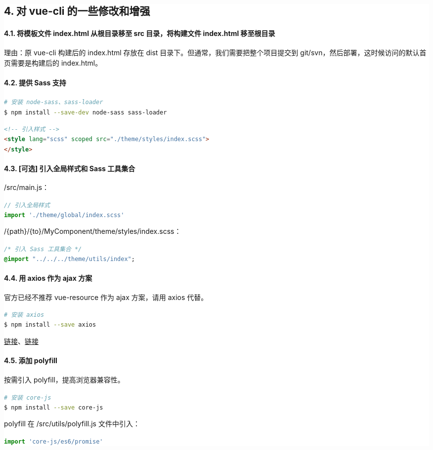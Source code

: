 ## 4. 对 vue-cli 的一些修改和增强

#### 4.1. 将模板文件 index.html 从根目录移至 src 目录，将构建文件 index.html 移至根目录

理由：原 vue-cli 构建后的 index.html 存放在 dist 目录下。但通常，我们需要把整个项目提交到 git/svn，然后部署，这时候访问的默认首页需要是构建后的 index.html。

#### 4.2. 提供 Sass 支持

```bash
# 安装 node-sass、sass-loader
$ npm install --save-dev node-sass sass-loader
```

```html
<!-- 引入样式 -->
<style lang="scss" scoped src="./theme/styles/index.scss">
</style>
```

#### 4.3. [可选] 引入全局样式和 Sass 工具集合

/src/main.js：

```js
// 引入全局样式
import './theme/global/index.scss'
```

/{path}/{to}/MyComponent/theme/styles/index.scss：

```sass
/* 引入 Sass 工具集合 */
@import "../../../theme/utils/index";
```

#### 4.4. 用 axios 作为 ajax 方案

官方已经不推荐 vue-resource 作为 ajax 方案，请用 axios 代替。

```bash
# 安装 axios
$ npm install --save axios
```

[链接](https://github.com/vuefe/vuefe.github.io/issues/186)、[链接](https://github.com/zhaotoday/rest)

#### 4.5. 添加 polyfill

按需引入 polyfill，提高浏览器兼容性。

```bash
# 安装 core-js
$ npm install --save core-js
```
polyfill 在 /src/utils/polyfill.js 文件中引入：
```js
import 'core-js/es6/promise'
```
